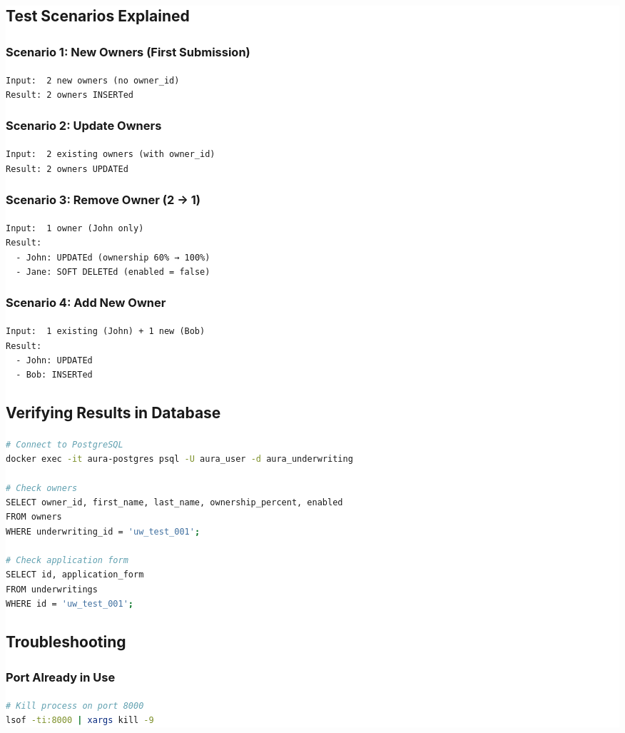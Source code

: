 ## Test Scenarios Explained

### Scenario 1: New Owners (First Submission)
```
Input:  2 new owners (no owner_id)
Result: 2 owners INSERTed
```

### Scenario 2: Update Owners
```
Input:  2 existing owners (with owner_id)
Result: 2 owners UPDATEd
```

### Scenario 3: Remove Owner (2 → 1)
```
Input:  1 owner (John only)
Result: 
  - John: UPDATEd (ownership 60% → 100%)
  - Jane: SOFT DELETEd (enabled = false)
```

### Scenario 4: Add New Owner
```
Input:  1 existing (John) + 1 new (Bob)
Result:
  - John: UPDATEd
  - Bob: INSERTed
```

## Verifying Results in Database

```bash
# Connect to PostgreSQL
docker exec -it aura-postgres psql -U aura_user -d aura_underwriting

# Check owners
SELECT owner_id, first_name, last_name, ownership_percent, enabled 
FROM owners 
WHERE underwriting_id = 'uw_test_001';

# Check application form
SELECT id, application_form 
FROM underwritings 
WHERE id = 'uw_test_001';
```

## Troubleshooting

### Port Already in Use
```bash
# Kill process on port 8000
lsof -ti:8000 | xargs kill -9
```
